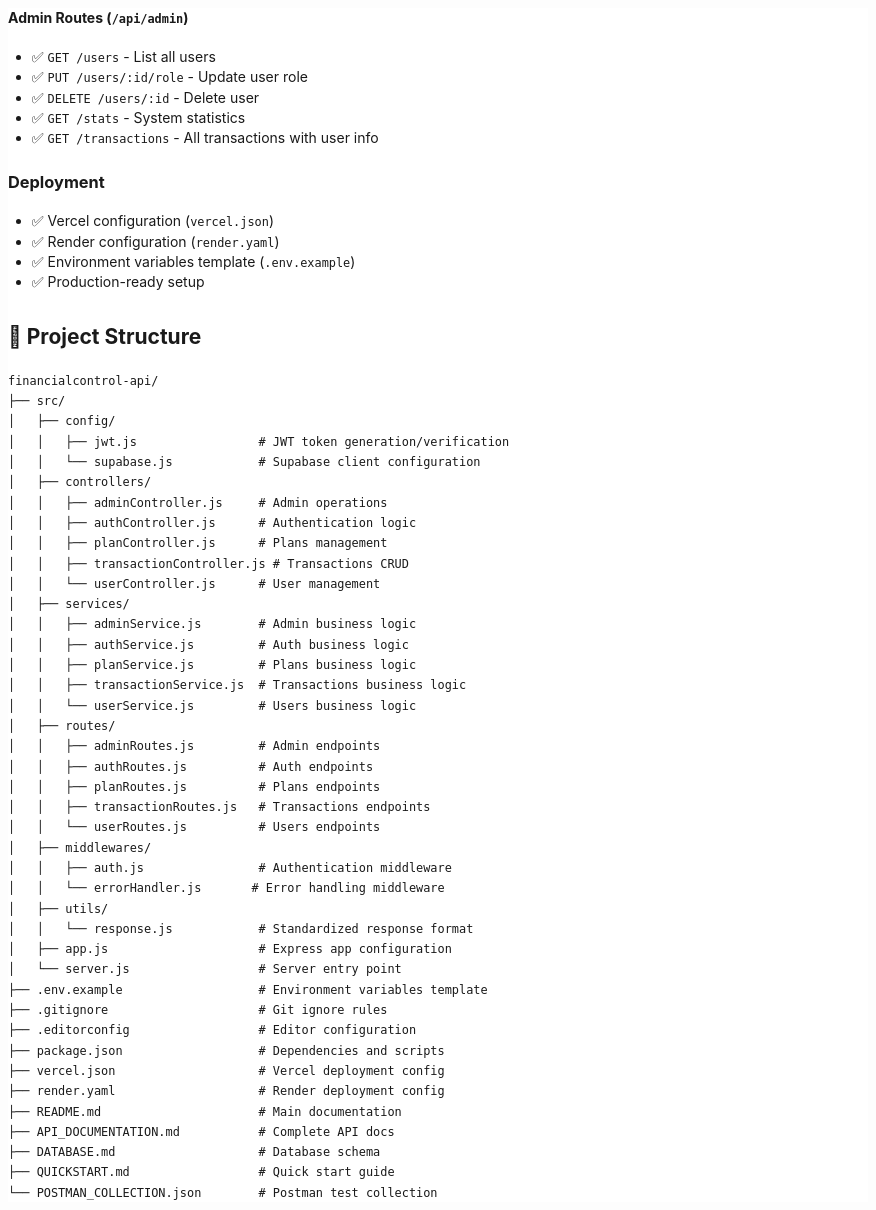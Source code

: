 #### Admin Routes (`/api/admin`)
- ✅ `GET /users` - List all users
- ✅ `PUT /users/:id/role` - Update user role
- ✅ `DELETE /users/:id` - Delete user
- ✅ `GET /stats` - System statistics
- ✅ `GET /transactions` - All transactions with user info

### Deployment
- ✅ Vercel configuration (`vercel.json`)
- ✅ Render configuration (`render.yaml`)
- ✅ Environment variables template (`.env.example`)
- ✅ Production-ready setup

## 📁 Project Structure

```
financialcontrol-api/
├── src/
│   ├── config/
│   │   ├── jwt.js                 # JWT token generation/verification
│   │   └── supabase.js            # Supabase client configuration
│   ├── controllers/
│   │   ├── adminController.js     # Admin operations
│   │   ├── authController.js      # Authentication logic
│   │   ├── planController.js      # Plans management
│   │   ├── transactionController.js # Transactions CRUD
│   │   └── userController.js      # User management
│   ├── services/
│   │   ├── adminService.js        # Admin business logic
│   │   ├── authService.js         # Auth business logic
│   │   ├── planService.js         # Plans business logic
│   │   ├── transactionService.js  # Transactions business logic
│   │   └── userService.js         # Users business logic
│   ├── routes/
│   │   ├── adminRoutes.js         # Admin endpoints
│   │   ├── authRoutes.js          # Auth endpoints
│   │   ├── planRoutes.js          # Plans endpoints
│   │   ├── transactionRoutes.js   # Transactions endpoints
│   │   └── userRoutes.js          # Users endpoints
│   ├── middlewares/
│   │   ├── auth.js                # Authentication middleware
│   │   └── errorHandler.js       # Error handling middleware
│   ├── utils/
│   │   └── response.js            # Standardized response format
│   ├── app.js                     # Express app configuration
│   └── server.js                  # Server entry point
├── .env.example                   # Environment variables template
├── .gitignore                     # Git ignore rules
├── .editorconfig                  # Editor configuration
├── package.json                   # Dependencies and scripts
├── vercel.json                    # Vercel deployment config
├── render.yaml                    # Render deployment config
├── README.md                      # Main documentation
├── API_DOCUMENTATION.md           # Complete API docs
├── DATABASE.md                    # Database schema
├── QUICKSTART.md                  # Quick start guide
└── POSTMAN_COLLECTION.json        # Postman test collection
```
